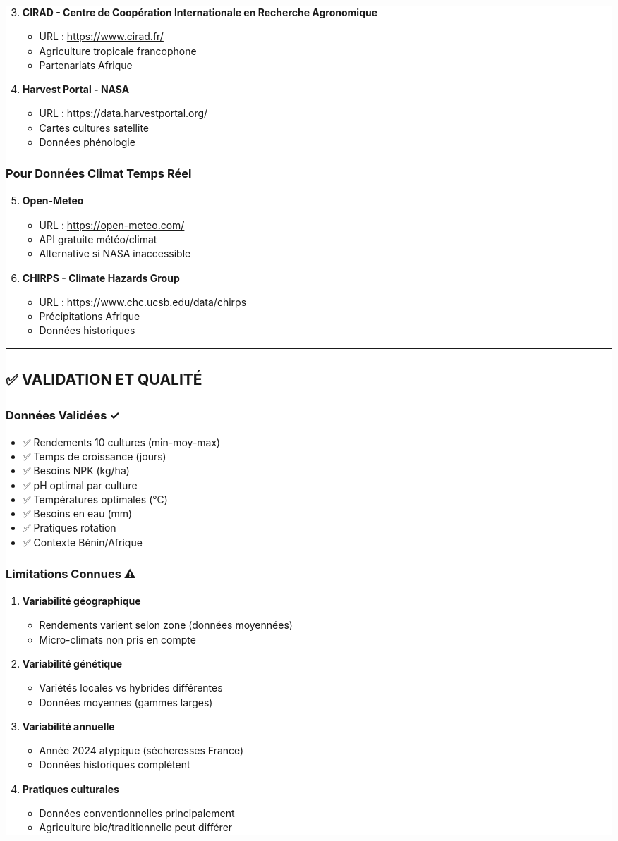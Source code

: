 3. **CIRAD - Centre de Coopération Internationale en Recherche Agronomique**
   - URL : https://www.cirad.fr/
   - Agriculture tropicale francophone
   - Partenariats Afrique

4. **Harvest Portal - NASA**
   - URL : https://data.harvestportal.org/
   - Cartes cultures satellite
   - Données phénologie

### Pour Données Climat Temps Réel

5. **Open-Meteo**
   - URL : https://open-meteo.com/
   - API gratuite météo/climat
   - Alternative si NASA inaccessible

6. **CHIRPS - Climate Hazards Group**
   - URL : https://www.chc.ucsb.edu/data/chirps
   - Précipitations Afrique
   - Données historiques

---

## ✅ VALIDATION ET QUALITÉ

### Données Validées ✓

- ✅ Rendements 10 cultures (min-moy-max)
- ✅ Temps de croissance (jours)
- ✅ Besoins NPK (kg/ha)
- ✅ pH optimal par culture
- ✅ Températures optimales (°C)
- ✅ Besoins en eau (mm)
- ✅ Pratiques rotation
- ✅ Contexte Bénin/Afrique

### Limitations Connues ⚠️

1. **Variabilité géographique**
   - Rendements varient selon zone (données moyennées)
   - Micro-climats non pris en compte

2. **Variabilité génétique**
   - Variétés locales vs hybrides différentes
   - Données moyennes (gammes larges)

3. **Variabilité annuelle**
   - Année 2024 atypique (sécheresses France)
   - Données historiques complètent

4. **Pratiques culturales**
   - Données conventionnelles principalement
   - Agriculture bio/traditionnelle peut différer
